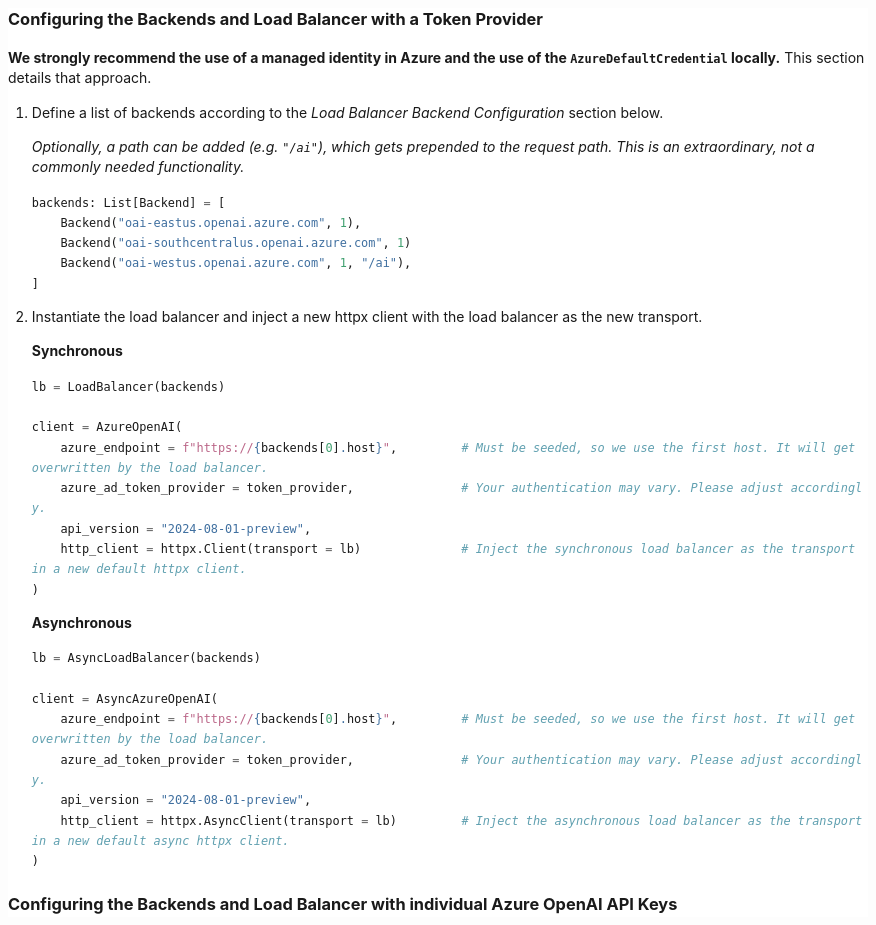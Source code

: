 ### Configuring the Backends and Load Balancer with a Token Provider

**We strongly recommend the use of a managed identity in Azure and the use of the `AzureDefaultCredential` locally.** This section details that approach.

1. Define a list of backends according to the *Load Balancer Backend Configuration* section below.

   *Optionally, a path can be added (e.g. `"/ai"`), which gets prepended to the request path. This is an extraordinary, not a commonly needed functionality.*

    ```python
    backends: List[Backend] = [
        Backend("oai-eastus.openai.azure.com", 1),
        Backend("oai-southcentralus.openai.azure.com", 1)
        Backend("oai-westus.openai.azure.com", 1, "/ai"),
    ]
    ```

1. Instantiate the load balancer and inject a new httpx client with the load balancer as the new transport.

    **Synchronous**

    ```python
    lb = LoadBalancer(backends)

    client = AzureOpenAI(
        azure_endpoint = f"https://{backends[0].host}",         # Must be seeded, so we use the first host. It will get overwritten by the load balancer.
        azure_ad_token_provider = token_provider,               # Your authentication may vary. Please adjust accordingly.
        api_version = "2024-08-01-preview",
        http_client = httpx.Client(transport = lb)              # Inject the synchronous load balancer as the transport in a new default httpx client.
    )
    ```

    **Asynchronous**

    ```python
    lb = AsyncLoadBalancer(backends)

    client = AsyncAzureOpenAI(
        azure_endpoint = f"https://{backends[0].host}",         # Must be seeded, so we use the first host. It will get overwritten by the load balancer.
        azure_ad_token_provider = token_provider,               # Your authentication may vary. Please adjust accordingly.
        api_version = "2024-08-01-preview",
        http_client = httpx.AsyncClient(transport = lb)         # Inject the asynchronous load balancer as the transport in a new default async httpx client.
    )
    ```

### Configuring the Backends and Load Balancer with individual Azure OpenAI API Keys
